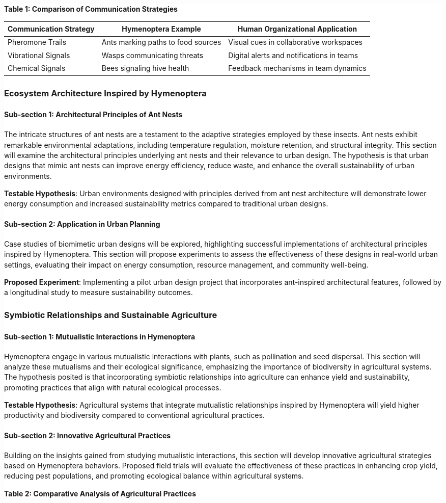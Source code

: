 **Table 1: Comparison of Communication Strategies**

| **Communication Strategy** | **Hymenoptera Example** | **Human Organizational Application** |
|-----------------------------|-------------------------|--------------------------------------|
| Pheromone Trails             | Ants marking paths to food sources | Visual cues in collaborative workspaces |
| Vibrational Signals          | Wasps communicating threats | Digital alerts and notifications in teams |
| Chemical Signals             | Bees signaling hive health | Feedback mechanisms in team dynamics |

### Ecosystem Architecture Inspired by Hymenoptera

#### Sub-section 1: Architectural Principles of Ant Nests
The intricate structures of ant nests are a testament to the adaptive strategies employed by these insects. Ant nests exhibit remarkable environmental adaptations, including temperature regulation, moisture retention, and structural integrity. This section will examine the architectural principles underlying ant nests and their relevance to urban design. The hypothesis is that urban designs that mimic ant nests can improve energy efficiency, reduce waste, and enhance the overall sustainability of urban environments.

**Testable Hypothesis**: Urban environments designed with principles derived from ant nest architecture will demonstrate lower energy consumption and increased sustainability metrics compared to traditional urban designs.

#### Sub-section 2: Application in Urban Planning
Case studies of biomimetic urban designs will be explored, highlighting successful implementations of architectural principles inspired by Hymenoptera. This section will propose experiments to assess the effectiveness of these designs in real-world urban settings, evaluating their impact on energy consumption, resource management, and community well-being.

**Proposed Experiment**: Implementing a pilot urban design project that incorporates ant-inspired architectural features, followed by a longitudinal study to measure sustainability outcomes.

### Symbiotic Relationships and Sustainable Agriculture

#### Sub-section 1: Mutualistic Interactions in Hymenoptera
Hymenoptera engage in various mutualistic interactions with plants, such as pollination and seed dispersal. This section will analyze these mutualisms and their ecological significance, emphasizing the importance of biodiversity in agricultural systems. The hypothesis posited is that incorporating symbiotic relationships into agriculture can enhance yield and sustainability, promoting practices that align with natural ecological processes.

**Testable Hypothesis**: Agricultural systems that integrate mutualistic relationships inspired by Hymenoptera will yield higher productivity and biodiversity compared to conventional agricultural practices.

#### Sub-section 2: Innovative Agricultural Practices
Building on the insights gained from studying mutualistic interactions, this section will develop innovative agricultural strategies based on Hymenoptera behaviors. Proposed field trials will evaluate the effectiveness of these practices in enhancing crop yield, reducing pest populations, and promoting ecological balance within agricultural systems.

**Table 2: Comparative Analysis of Agricultural Practices**
